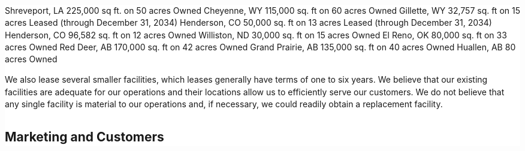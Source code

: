 <tr>
<td>Shreveport, LA</td>
<td>225,000 sq ft. on 50 acres</td>
<td>Owned</td>
</tr>
<tr>
<td>Cheyenne, WY</td>
<td>115,000 sq. ft on 60 acres</td>
<td>Owned</td>
</tr>
<tr>
<td>Gillette, WY</td>
<td>32,757 sq. ft on 15 acres</td>
<td>Leased (through December 31, 2034)</td>
</tr>
<tr>
<td>Henderson, CO</td>
<td>50,000 sq. ft on 13 acres</td>
<td>Leased (through December 31, 2034)</td>
</tr>
<tr>
<td>Henderson, CO</td>
<td>96,582 sq. ft on 12 acres</td>
<td>Owned</td>
</tr>
<tr>
<td>Williston, ND</td>
<td>30,000 sq. ft on 15 acres</td>
<td>Owned</td>
</tr>
<tr>
<td>El Reno, OK</td>
<td>80,000 sq. ft on 33 acres</td>
<td>Owned</td>
</tr>
<tr>
<td>Red Deer, AB</td>
<td>170,000 sq. ft on 42 acres</td>
<td>Owned</td>
</tr>
<tr>
<td>Grand Prairie, AB</td>
<td>135,000 sq. ft on 40 acres</td>
<td>Owned</td>
</tr>
<tr>
<td>Huallen, AB</td>
<td>80 acres</td>
<td>Owned</td>
</tr>
</tbody>
</table>
<p>We also lease several smaller facilities, which leases generally have terms of one to six years. We believe that our existing facilities are adequate for our operations and their locations allow us to efficiently serve our customers. We do not believe that any single facility is material to our operations and, if necessary, we could readily obtain a replacement facility.</p>
<h2>Marketing and Customers</h2>